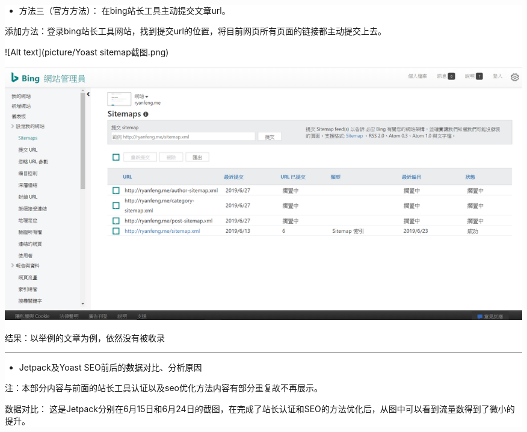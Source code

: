 
- 方法三（官方方法）： 在bing站长工具主动提交文章url。

添加方法：登录bing站长工具网站，找到提交url的位置，将目前网页所有页面的链接都主动提交上去。

![Alt text](picture/Yoast sitemap截图.png)

![Alt text](picture/提交sitemap.png)


结果：以举例的文章为例，依然没有被收录


---

- Jetpack及Yoast SEO前后的数据对比、分析原因

注：本部分内容与前面的站长工具认证以及seo优化方法内容有部分重复故不再展示。

数据对比： 这是Jetpack分别在6月15日和6月24日的截图，在完成了站长认证和SEO的方法优化后，从图中可以看到流量数得到了微小的提升。 
